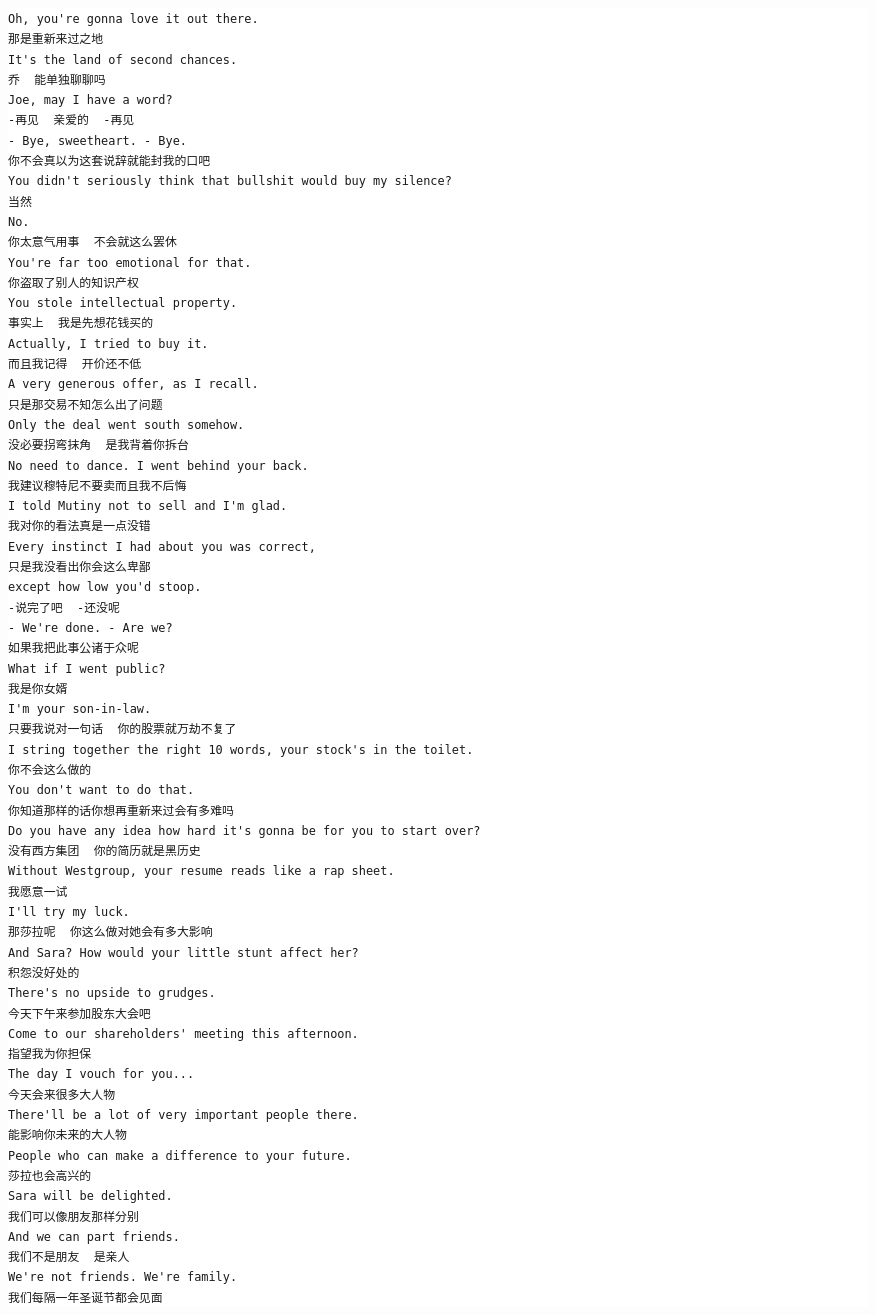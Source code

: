 	Oh, you're gonna love it out there.
	那是重新来过之地
	It's the land of second chances.
	乔  能单独聊聊吗
	Joe, may I have a word?
	-再见  亲爱的  -再见
	- Bye, sweetheart. - Bye.
	你不会真以为这套说辞就能封我的口吧
	You didn't seriously think that bullshit would buy my silence?
	当然
	No.
	你太意气用事  不会就这么罢休
	You're far too emotional for that.
	你盗取了别人的知识产权
	You stole intellectual property.
	事实上  我是先想花钱买的
	Actually, I tried to buy it.
	而且我记得  开价还不低
	A very generous offer, as I recall.
	只是那交易不知怎么出了问题
	Only the deal went south somehow.
	没必要拐弯抹角  是我背着你拆台
	No need to dance. I went behind your back.
	我建议穆特尼不要卖而且我不后悔
	I told Mutiny not to sell and I'm glad.
	我对你的看法真是一点没错
	Every instinct I had about you was correct,
	只是我没看出你会这么卑鄙
	except how low you'd stoop.
	-说完了吧  -还没呢
	- We're done. - Are we?
	如果我把此事公诸于众呢
	What if I went public?
	我是你女婿
	I'm your son-in-law.
	只要我说对一句话  你的股票就万劫不复了
	I string together the right 10 words, your stock's in the toilet.
	你不会这么做的
	You don't want to do that.
	你知道那样的话你想再重新来过会有多难吗
	Do you have any idea how hard it's gonna be for you to start over?
	没有西方集团  你的简历就是黑历史
	Without Westgroup, your resume reads like a rap sheet.
	我愿意一试
	I'll try my luck.
	那莎拉呢  你这么做对她会有多大影响
	And Sara? How would your little stunt affect her?
	积怨没好处的
	There's no upside to grudges.
	今天下午来参加股东大会吧
	Come to our shareholders' meeting this afternoon.
	指望我为你担保
	The day I vouch for you...
	今天会来很多大人物
	There'll be a lot of very important people there.
	能影响你未来的大人物
	People who can make a difference to your future.
	莎拉也会高兴的
	Sara will be delighted.
	我们可以像朋友那样分别
	And we can part friends.
	我们不是朋友  是亲人
	We're not friends. We're family.
	我们每隔一年圣诞节都会见面